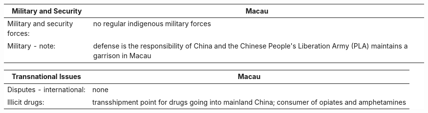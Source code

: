 
| Military and Security | Macau |
| --- | --- |
| Military and security forces: | no regular indigenous military forces |
| Military - note: | defense is the responsibility of China and the Chinese People's Liberation Army (PLA) maintains a garrison in Macau |

| Transnational Issues | Macau |
| --- | --- |
| Disputes - international: | none |
| Illicit drugs: | transshipment point for drugs going into mainland China; consumer of opiates and amphetamines |
